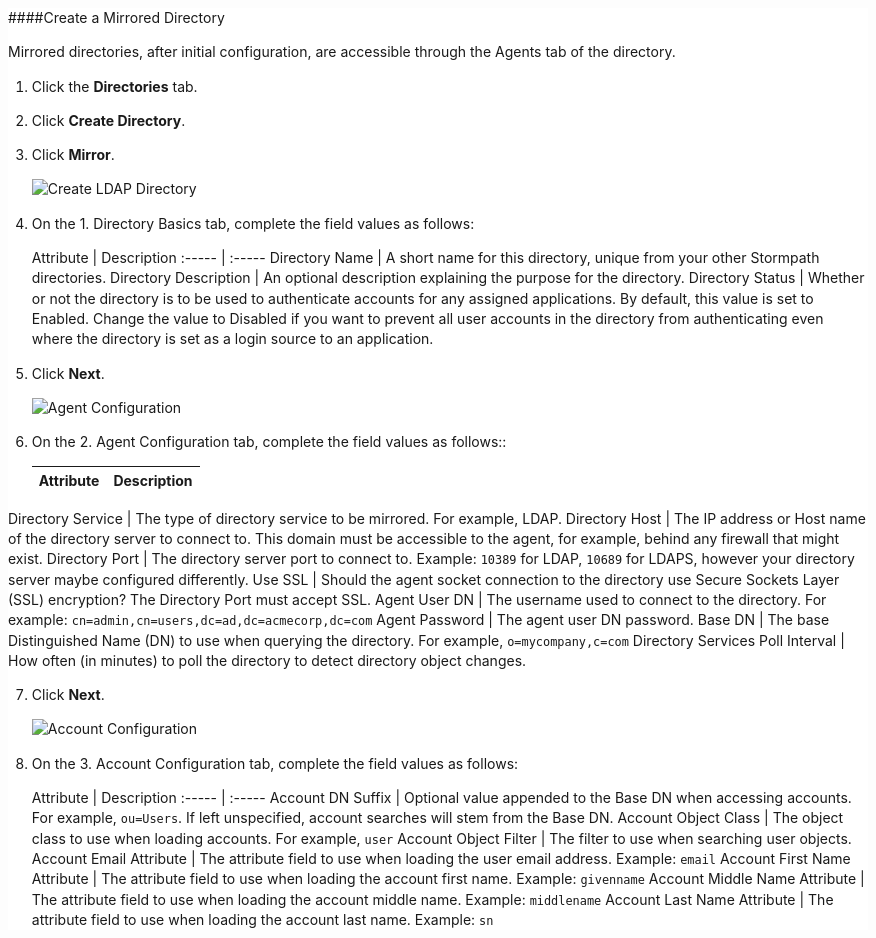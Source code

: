 
####<a id="CreateMirror"></a>Create a Mirrored Directory

Mirrored directories, after initial configuration, are accessible through the Agents tab of the directory. 

1. Click the **Directories** tab.
2. Click **Create Directory**.
3. Click **Mirror**.

	<img src="http://www.stormpath.com/sites/default/files/docs/CreateLDAPDirectory.png" alt="Create LDAP Directory" title="Create Mirrored Directory" width="650">

4. On the 1. Directory Basics tab, complete the field values as follows:
	
	Attribute | Description
:----- | :-----
Directory Name | A short name for this directory, unique from your other Stormpath directories.
Directory Description | An optional description explaining the purpose for the directory.
Directory Status | Whether or not the directory is to be used to authenticate accounts for any assigned applications. By default, this value is set to Enabled. Change the value to Disabled if you want to prevent all user accounts in the directory from authenticating even where the directory is set as a login source to an application.

5. Click **Next**.

	<img src="http://www.stormpath.com/sites/default/files/docs/CreateLDAP2.png" alt="Agent Configuration" title="Agent Configuration" width="640">
	
6. On the 2. Agent Configuration tab, complete the field values as follows::
	
	Attribute | Description
	:----- | :-----
Directory Service | The type of directory service to be mirrored. For example, LDAP.
Directory Host | The IP address or Host name of the directory server to connect to. This domain must be accessible to the agent, for example, behind any firewall that might exist.
Directory Port | The directory server port to connect to. Example: `10389` for LDAP, `10689` for LDAPS, however your directory server maybe configured differently.
Use SSL | Should the agent socket connection to the directory use Secure Sockets Layer (SSL) encryption? The Directory Port must accept SSL.
Agent User DN | The username used to connect to the directory. For example: `cn=admin,cn=users,dc=ad,dc=acmecorp,dc=com`
Agent Password | The agent user DN password.
Base DN | The base Distinguished Name (DN) to use when querying the directory. For example, `o=mycompany,c=com`
Directory Services Poll Interval | How often (in minutes) to poll the directory to detect directory object changes.

7. Click **Next**.

	<img src="http://www.stormpath.com/sites/default/files/docs/CreateLDAP3.png" alt="Account Configuration" title="Account Configuration" width="640">

		
8. On the 3. Account Configuration tab, complete the field values as follows:
		
	Attribute | Description 
:----- | :-----
Account DN Suffix | Optional value appended to the Base DN when accessing accounts. For example, `ou=Users`. If left unspecified, account searches will stem from the Base DN.
Account Object Class | The object class to use when loading accounts. For example, `user`
Account Object Filter | The filter to use when searching user objects.
Account Email Attribute | The attribute field to use when loading the user email address. Example: `email`
Account First Name Attribute | The attribute field to use when loading the account first name.  Example: `givenname`
Account Middle Name Attribute | The attribute field to use when loading the account middle name. Example: `middlename`
Account Last Name Attribute | The attribute field to use when loading the account last name. Example: `sn`